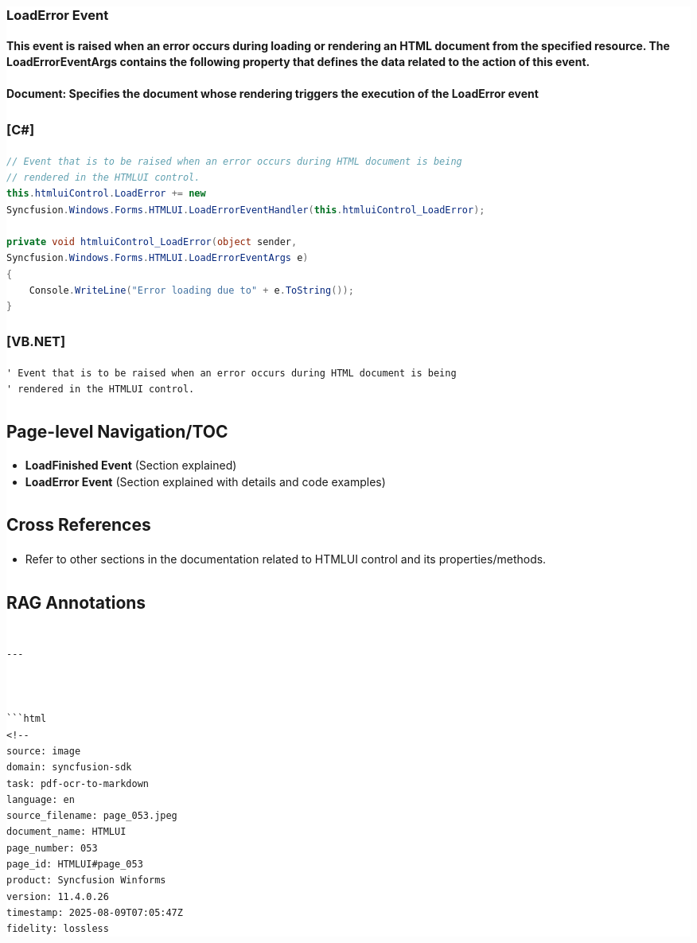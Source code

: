 ### LoadError Event

**This event is raised when an error occurs during loading or rendering an HTML document from the specified resource. The LoadErrorEventArgs contains the following property that defines the data related to the action of this event.**

#### Document: Specifies the document whose rendering triggers the execution of the LoadError event

### [C#]

```csharp
// Event that is to be raised when an error occurs during HTML document is being
// rendered in the HTMLUI control.
this.htmluiControl.LoadError += new
Syncfusion.Windows.Forms.HTMLUI.LoadErrorEventHandler(this.htmluiControl_LoadError);

private void htmluiControl_LoadError(object sender,
Syncfusion.Windows.Forms.HTMLUI.LoadErrorEventArgs e)
{
    Console.WriteLine("Error loading due to" + e.ToString());
}
```

### [VB.NET]

```vbnet
' Event that is to be raised when an error occurs during HTML document is being
' rendered in the HTMLUI control.
```

## Page-level Navigation/TOC
- **LoadFinished Event** (Section explained)
- **LoadError Event** (Section explained with details and code examples)

## Cross References
- Refer to other sections in the documentation related to HTMLUI control and its properties/methods.

## RAG Annotations

```

---



```html
<!-- 
source: image
domain: syncfusion-sdk
task: pdf-ocr-to-markdown
language: en
source_filename: page_053.jpeg
document_name: HTMLUI
page_number: 053
page_id: HTMLUI#page_053
product: Syncfusion Winforms
version: 11.4.0.26
timestamp: 2025-08-09T07:05:47Z
fidelity: lossless
```